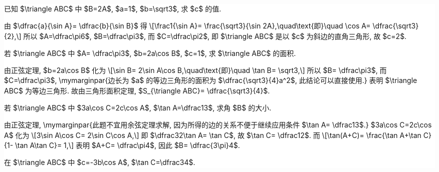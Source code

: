<p>
<myexercise>
    <p>    已知 $\triangle ABC$ 中 $B=2A$, $a=1$, $b=\sqrt3$, 求 $c$ 的值.
</p>
</myexercise>
<mysolution>
    <p>
    由 $\dfrac{a}{\sin A}= \dfrac{b}{\sin B}$ 得
    \[\frac1{\sin A}= \frac{\sqrt3}{\sin 2A},\quad\text{即}\quad
        \cos A= \dfrac{\sqrt3}{2},\]
    所以 $A=\dfrac\pi6$, $B=\dfrac\pi3$, 而 $C=\dfrac\pi2$, 即 $\triangle ABC$ 是以 $c$ 为斜边的直角三角形, 故 $c=2$.
</p>
</mysolution>
</p>

<p>
<myexercise>
    <p>    若 $\triangle ABC$ 中 $A= \dfrac\pi3$, $b=2a\cos B$, $c=1$, 
    求 $\triangle ABC$ 的面积.
</p>
</myexercise>
<mysolution>
    <p>
    由正弦定理, $b=2a\cos B$ 化为
    \[\sin B= 2\sin A\cos B,\quad\text{即}\quad
        \tan B= \sqrt3,\]
    所以 $B= \dfrac\pi3$, 而 $C=\dfrac\pi3$, 
    \mymarginpar{边长为 $a$ 的等边三角形的面积为 $\dfrac{\sqrt3}{4}a^2$, 此结论可以直接使用.}
    表明 $\triangle ABC$ 为等边三角形. 故由三角形面积定理, $S_{\triangle ABC}= \dfrac{\sqrt3}{4}$.
</p>
</mysolution>
</p>

<p>
<myexercise>
    <p>    若 $\triangle ABC$ 中 $3a\cos C=2c\cos A$, $\tan A=\dfrac13$, 求角 $B$ 的大小.
</p>
</myexercise>
<mysolution>
    <p>
    由正弦定理, 
    \mymarginpar{此题不宜用余弦定理求解, 因为所得的边的关系不便于继续应用条件 $\tan A= \dfrac13$.}
    $3a\cos C=2c\cos A$ 化为
    \[3\sin A\cos C= 2\sin C\cos A,\]
    即 $\dfrac32\tan A= \tan C$, 故 $\tan C= \dfrac12$. 而
    \[\tan(A+C)= \frac{\tan A+\tan C}{1- \tan A\tan C}= 1,\]
    表明 $A+C= \dfrac\pi4$, 因此 $B= \dfrac{3\pi}4$.
</p>
</mysolution>
</p>

<p>
<myexercise>
    <p>    在 $\triangle ABC$ 中 $c=-3b\cos A$, $\tan C=\dfrac34$.
</p>
